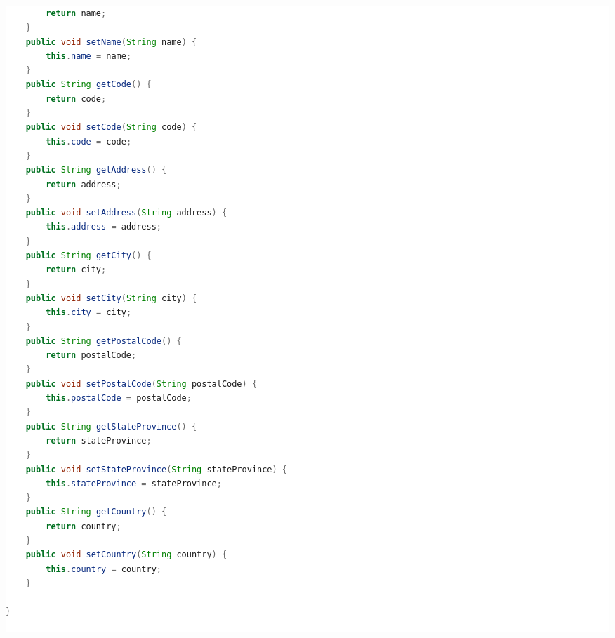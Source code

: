 ```java
		return name;
	}
	public void setName(String name) {
		this.name = name;
	}
	public String getCode() {
		return code;
	}
	public void setCode(String code) {
		this.code = code;
	}
	public String getAddress() {
		return address;
	}
	public void setAddress(String address) {
		this.address = address;
	}
	public String getCity() {
		return city;
	}
	public void setCity(String city) {
		this.city = city;
	}
	public String getPostalCode() {
		return postalCode;
	}
	public void setPostalCode(String postalCode) {
		this.postalCode = postalCode;
	}
	public String getStateProvince() {
		return stateProvince;
	}
	public void setStateProvince(String stateProvince) {
		this.stateProvince = stateProvince;
	}
	public String getCountry() {
		return country;
	}
	public void setCountry(String country) {
		this.country = country;
	}

}



```
